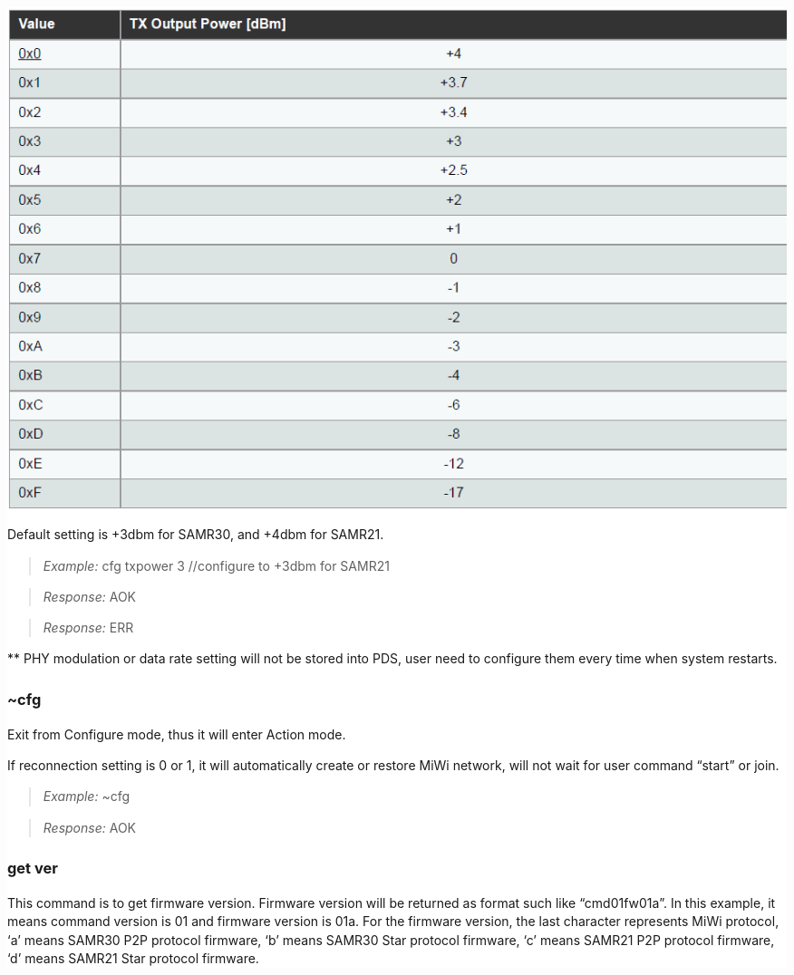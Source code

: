 ![](images/cmd_sarmr21_tx_power_table.png)

Default setting is +3dbm for SAMR30, and +4dbm for SAMR21.

> *Example:* 	cfg txpower 3	//configure to +3dbm for SAMR21

> *Response:*	AOK

> *Response:*	ERR

** PHY modulation or data rate setting will not be stored into PDS, user need to configure them every time when system restarts.

### ~cfg
Exit from Configure mode, thus it will enter Action mode.

If reconnection setting is 0 or 1, it will automatically create or restore MiWi network, will not wait for user command “start” or join.

> *Example:* 	~cfg

> *Response:*	AOK

### get ver
This command is to get firmware version. Firmware version will be returned as format such like “cmd01fw01a”. In this example, it means command version is 01 and firmware version is 01a. For the firmware version, the last character represents MiWi protocol, ‘a’ means SAMR30 P2P protocol firmware, ‘b’ means SAMR30 Star protocol firmware, ‘c’ means SAMR21 P2P protocol firmware, ‘d’ means SAMR21 Star protocol firmware.
